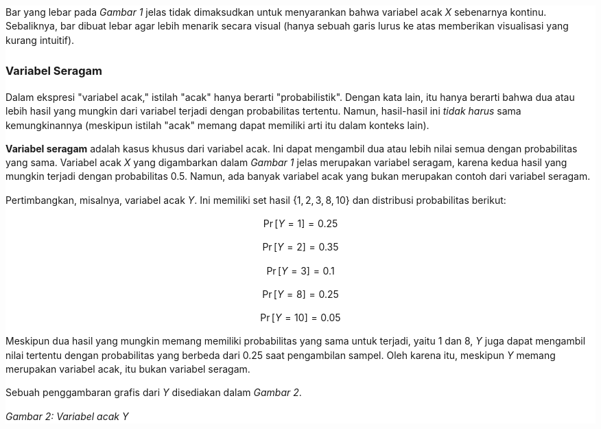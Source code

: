 Bar yang lebar pada *Gambar 1* jelas tidak dimaksudkan untuk menyarankan bahwa variabel acak $X$ sebenarnya kontinu. Sebaliknya, bar dibuat lebar agar lebih menarik secara visual (hanya sebuah garis lurus ke atas memberikan visualisasi yang kurang intuitif).

### Variabel Seragam

Dalam ekspresi "variabel acak," istilah "acak" hanya berarti "probabilistik". Dengan kata lain, itu hanya berarti bahwa dua atau lebih hasil yang mungkin dari variabel terjadi dengan probabilitas tertentu. Namun, hasil-hasil ini *tidak harus* sama kemungkinannya (meskipun istilah "acak" memang dapat memiliki arti itu dalam konteks lain).

**Variabel seragam** adalah kasus khusus dari variabel acak. Ini dapat mengambil dua atau lebih nilai semua dengan probabilitas yang sama. Variabel acak $X$ yang digambarkan dalam *Gambar 1* jelas merupakan variabel seragam, karena kedua hasil yang mungkin terjadi dengan probabilitas $0.5$. Namun, ada banyak variabel acak yang bukan merupakan contoh dari variabel seragam.

Pertimbangkan, misalnya, variabel acak $Y$. Ini memiliki set hasil $\{1, 2, 3, 8, 10\}$ dan distribusi probabilitas berikut:

$$
\Pr[Y = 1] = 0.25
$$

$$
\Pr[Y = 2] = 0.35
$$

$$
\Pr[Y = 3] = 0.1
$$

$$
\Pr[Y = 8] = 0.25
$$

$$
\Pr[Y = 10] = 0.05
$$

Meskipun dua hasil yang mungkin memang memiliki probabilitas yang sama untuk terjadi, yaitu $1$ dan $8$, $Y$ juga dapat mengambil nilai tertentu dengan probabilitas yang berbeda dari $0.25$ saat pengambilan sampel. Oleh karena itu, meskipun $Y$ memang merupakan variabel acak, itu bukan variabel seragam.

Sebuah penggambaran grafis dari $Y$ disediakan dalam *Gambar 2*.

*Gambar 2: Variabel acak Y*
